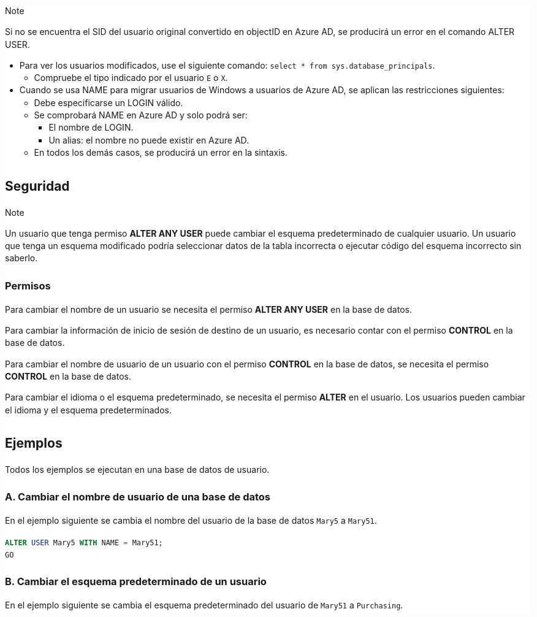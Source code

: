 > [!NOTE]
> Si no se encuentra el SID del usuario original convertido en objectID en Azure AD, se producirá un error en el comando ALTER USER.

- Para ver los usuarios modificados, use el siguiente comando: `select * from sys.database_principals`.
  - Compruebe el tipo indicado por el usuario `E` o `X`.
- Cuando se usa NAME para migrar usuarios de Windows a usuarios de Azure AD, se aplican las restricciones siguientes:
  - Debe especificarse un LOGIN válido.
  - Se comprobará NAME en Azure AD y solo podrá ser:
    - El nombre de LOGIN.
    - Un alias: el nombre no puede existir en Azure AD.
  - En todos los demás casos, se producirá un error en la sintaxis.
  
## <a name="security"></a>Seguridad
  
> [!NOTE]  
> Un usuario que tenga permiso **ALTER ANY USER** puede cambiar el esquema predeterminado de cualquier usuario. Un usuario que tenga un esquema modificado podría seleccionar datos de la tabla incorrecta o ejecutar código del esquema incorrecto sin saberlo.  
  
### <a name="permissions"></a>Permisos

 Para cambiar el nombre de un usuario se necesita el permiso **ALTER ANY USER** en la base de datos.  
  
 Para cambiar la información de inicio de sesión de destino de un usuario, es necesario contar con el permiso **CONTROL** en la base de datos.  
  
 Para cambiar el nombre de usuario de un usuario con el permiso **CONTROL** en la base de datos, se necesita el permiso **CONTROL** en la base de datos.  
  
 Para cambiar el idioma o el esquema predeterminado, se necesita el permiso **ALTER** en el usuario. Los usuarios pueden cambiar el idioma y el esquema predeterminados.  
  
## <a name="examples"></a>Ejemplos

Todos los ejemplos se ejecutan en una base de datos de usuario.  

### <a name="a-changing-the-name-of-a-database-user"></a>A. Cambiar el nombre de usuario de una base de datos

 En el ejemplo siguiente se cambia el nombre del usuario de la base de datos `Mary5` a `Mary51`.  
  
```sql
ALTER USER Mary5 WITH NAME = Mary51;  
GO  
```  
  
### <a name="b-changing-the-default-schema-of-a-user"></a>B. Cambiar el esquema predeterminado de un usuario

 En el ejemplo siguiente se cambia el esquema predeterminado del usuario de `Mary51` a `Purchasing`.  
  